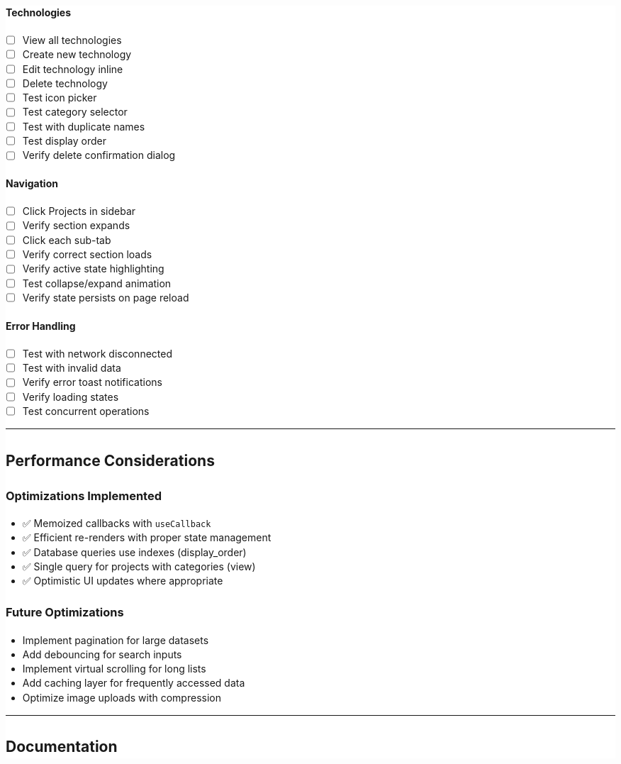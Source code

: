 #### Technologies

- [ ] View all technologies
- [ ] Create new technology
- [ ] Edit technology inline
- [ ] Delete technology
- [ ] Test icon picker
- [ ] Test category selector
- [ ] Test with duplicate names
- [ ] Test display order
- [ ] Verify delete confirmation dialog

#### Navigation

- [ ] Click Projects in sidebar
- [ ] Verify section expands
- [ ] Click each sub-tab
- [ ] Verify correct section loads
- [ ] Verify active state highlighting
- [ ] Test collapse/expand animation
- [ ] Verify state persists on page reload

#### Error Handling

- [ ] Test with network disconnected
- [ ] Test with invalid data
- [ ] Verify error toast notifications
- [ ] Verify loading states
- [ ] Test concurrent operations

---

## Performance Considerations

### Optimizations Implemented

- ✅ Memoized callbacks with `useCallback`
- ✅ Efficient re-renders with proper state management
- ✅ Database queries use indexes (display_order)
- ✅ Single query for projects with categories (view)
- ✅ Optimistic UI updates where appropriate

### Future Optimizations

- Implement pagination for large datasets
- Add debouncing for search inputs
- Implement virtual scrolling for long lists
- Add caching layer for frequently accessed data
- Optimize image uploads with compression

---

## Documentation
